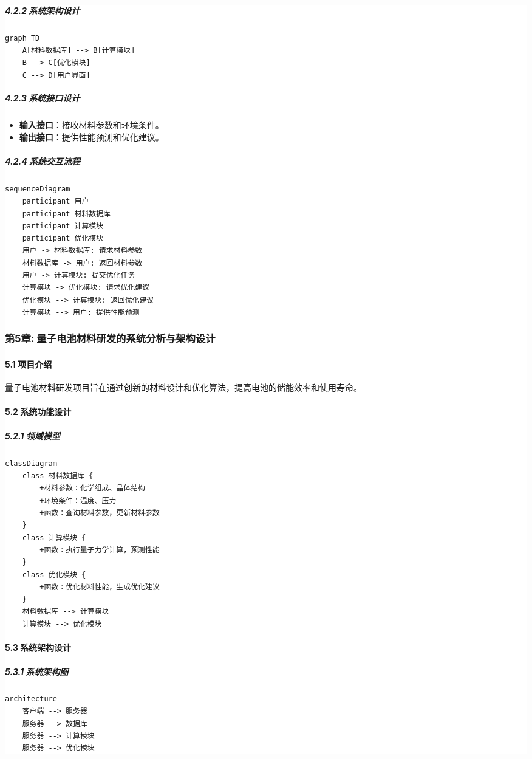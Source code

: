 ##### 4.2.2 系统架构设计
```mermaid
graph TD
    A[材料数据库] --> B[计算模块]
    B --> C[优化模块]
    C --> D[用户界面]
```

##### 4.2.3 系统接口设计
- **输入接口**：接收材料参数和环境条件。
- **输出接口**：提供性能预测和优化建议。

##### 4.2.4 系统交互流程
```mermaid
sequenceDiagram
    participant 用户
    participant 材料数据库
    participant 计算模块
    participant 优化模块
    用户 -> 材料数据库: 请求材料参数
    材料数据库 -> 用户: 返回材料参数
    用户 -> 计算模块: 提交优化任务
    计算模块 -> 优化模块: 请求优化建议
    优化模块 --> 计算模块: 返回优化建议
    计算模块 --> 用户: 提供性能预测
```

### 第5章: 量子电池材料研发的系统分析与架构设计

#### 5.1 项目介绍
量子电池材料研发项目旨在通过创新的材料设计和优化算法，提高电池的储能效率和使用寿命。

#### 5.2 系统功能设计
##### 5.2.1 领域模型
```mermaid
classDiagram
    class 材料数据库 {
        +材料参数：化学组成、晶体结构
        +环境条件：温度、压力
        +函数：查询材料参数，更新材料参数
    }
    class 计算模块 {
        +函数：执行量子力学计算，预测性能
    }
    class 优化模块 {
        +函数：优化材料性能，生成优化建议
    }
    材料数据库 --> 计算模块
    计算模块 --> 优化模块
```

#### 5.3 系统架构设计
##### 5.3.1 系统架构图
```mermaid
architecture
    客户端 --> 服务器
    服务器 --> 数据库
    服务器 --> 计算模块
    服务器 --> 优化模块
```
